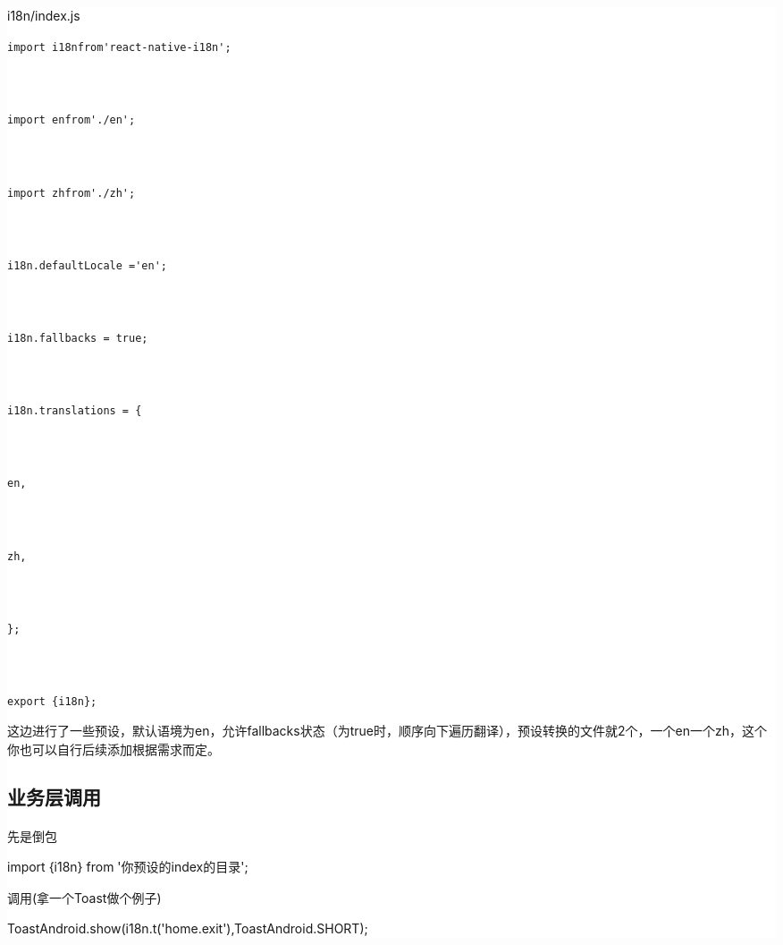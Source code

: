 i18n/index.js

 ```
import i18nfrom'react-native-i18n';



 import enfrom'./en';



 import zhfrom'./zh';



 i18n.defaultLocale ='en';



 i18n.fallbacks = true;



 i18n.translations = {



 en,



 zh,



 };



 export {i18n};
```

这边进行了一些预设，默认语境为en，允许fallbacks状态（为true时，顺序向下遍历翻译），预设转换的文件就2个，一个en一个zh，这个你也可以自行后续添加根据需求而定。

## 业务层调用

先是倒包

 import {i18n} from '你预设的index的目录';

调用(拿一个Toast做个例子)

 ToastAndroid.show(i18n.t('home.exit'),ToastAndroid.SHORT);
